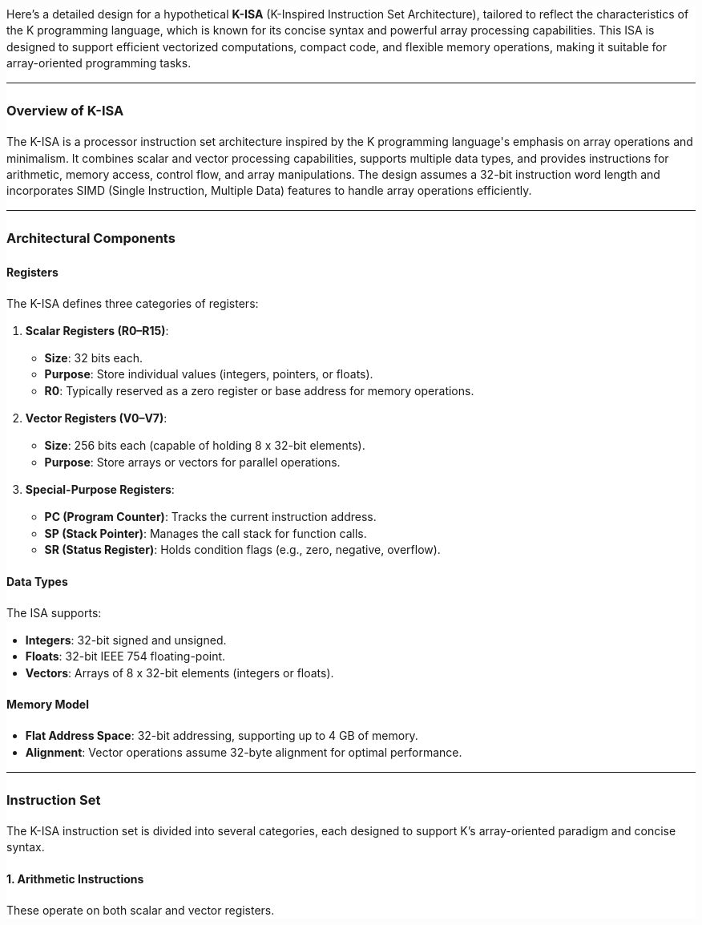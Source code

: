 Here’s a detailed design for a hypothetical **K-ISA** (K-Inspired Instruction Set Architecture), tailored to reflect the characteristics of the K programming language, which is known for its concise syntax and powerful array processing capabilities. This ISA is designed to support efficient vectorized computations, compact code, and flexible memory operations, making it suitable for array-oriented programming tasks.

---

### Overview of K-ISA
The K-ISA is a processor instruction set architecture inspired by the K programming language's emphasis on array operations and minimalism. It combines scalar and vector processing capabilities, supports multiple data types, and provides instructions for arithmetic, memory access, control flow, and array manipulations. The design assumes a 32-bit instruction word length and incorporates SIMD (Single Instruction, Multiple Data) features to handle array operations efficiently.

---

### Architectural Components

#### **Registers**
The K-ISA defines three categories of registers:

1. **Scalar Registers (R0–R15)**:
   - **Size**: 32 bits each.
   - **Purpose**: Store individual values (integers, pointers, or floats).
   - **R0**: Typically reserved as a zero register or base address for memory operations.

2. **Vector Registers (V0–V7)**:
   - **Size**: 256 bits each (capable of holding 8 x 32-bit elements).
   - **Purpose**: Store arrays or vectors for parallel operations.

3. **Special-Purpose Registers**:
   - **PC (Program Counter)**: Tracks the current instruction address.
   - **SP (Stack Pointer)**: Manages the call stack for function calls.
   - **SR (Status Register)**: Holds condition flags (e.g., zero, negative, overflow).

#### **Data Types**
The ISA supports:
- **Integers**: 32-bit signed and unsigned.
- **Floats**: 32-bit IEEE 754 floating-point.
- **Vectors**: Arrays of 8 x 32-bit elements (integers or floats).

#### **Memory Model**
- **Flat Address Space**: 32-bit addressing, supporting up to 4 GB of memory.
- **Alignment**: Vector operations assume 32-byte alignment for optimal performance.

---

### Instruction Set
The K-ISA instruction set is divided into several categories, each designed to support K’s array-oriented paradigm and concise syntax.

#### **1. Arithmetic Instructions**
These operate on both scalar and vector registers.
